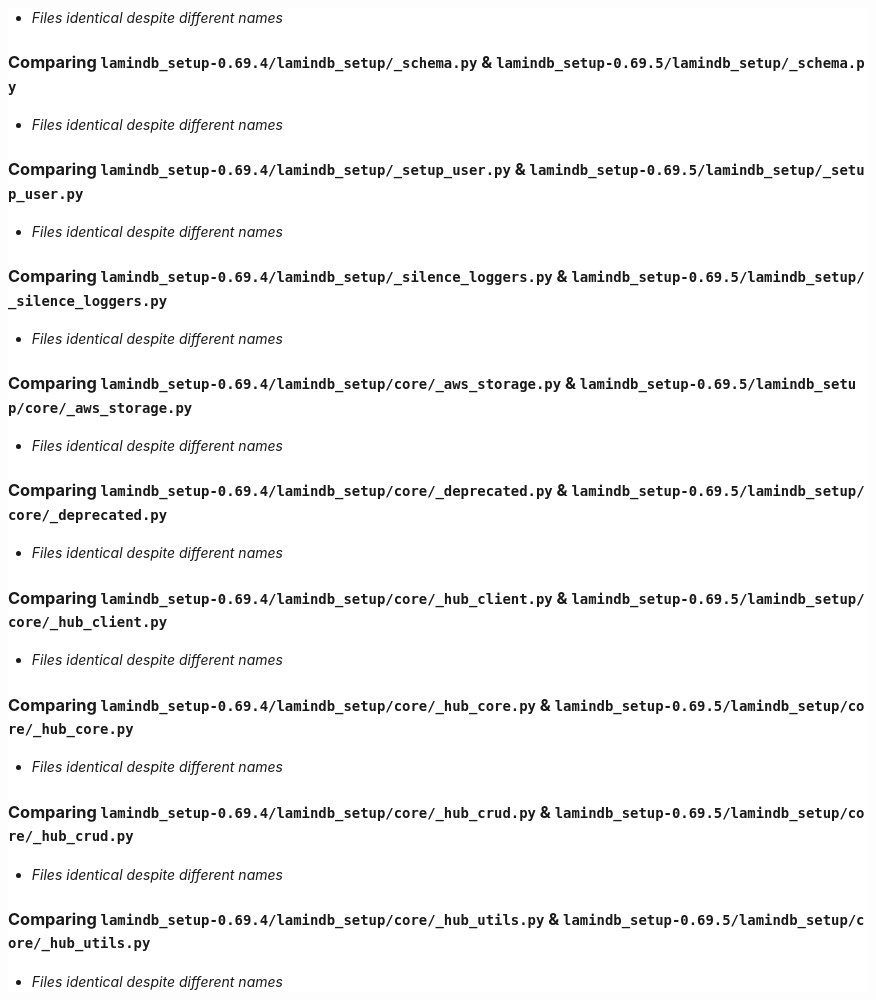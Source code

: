  * *Files identical despite different names*

### Comparing `lamindb_setup-0.69.4/lamindb_setup/_schema.py` & `lamindb_setup-0.69.5/lamindb_setup/_schema.py`

 * *Files identical despite different names*

### Comparing `lamindb_setup-0.69.4/lamindb_setup/_setup_user.py` & `lamindb_setup-0.69.5/lamindb_setup/_setup_user.py`

 * *Files identical despite different names*

### Comparing `lamindb_setup-0.69.4/lamindb_setup/_silence_loggers.py` & `lamindb_setup-0.69.5/lamindb_setup/_silence_loggers.py`

 * *Files identical despite different names*

### Comparing `lamindb_setup-0.69.4/lamindb_setup/core/_aws_storage.py` & `lamindb_setup-0.69.5/lamindb_setup/core/_aws_storage.py`

 * *Files identical despite different names*

### Comparing `lamindb_setup-0.69.4/lamindb_setup/core/_deprecated.py` & `lamindb_setup-0.69.5/lamindb_setup/core/_deprecated.py`

 * *Files identical despite different names*

### Comparing `lamindb_setup-0.69.4/lamindb_setup/core/_hub_client.py` & `lamindb_setup-0.69.5/lamindb_setup/core/_hub_client.py`

 * *Files identical despite different names*

### Comparing `lamindb_setup-0.69.4/lamindb_setup/core/_hub_core.py` & `lamindb_setup-0.69.5/lamindb_setup/core/_hub_core.py`

 * *Files identical despite different names*

### Comparing `lamindb_setup-0.69.4/lamindb_setup/core/_hub_crud.py` & `lamindb_setup-0.69.5/lamindb_setup/core/_hub_crud.py`

 * *Files identical despite different names*

### Comparing `lamindb_setup-0.69.4/lamindb_setup/core/_hub_utils.py` & `lamindb_setup-0.69.5/lamindb_setup/core/_hub_utils.py`

 * *Files identical despite different names*
